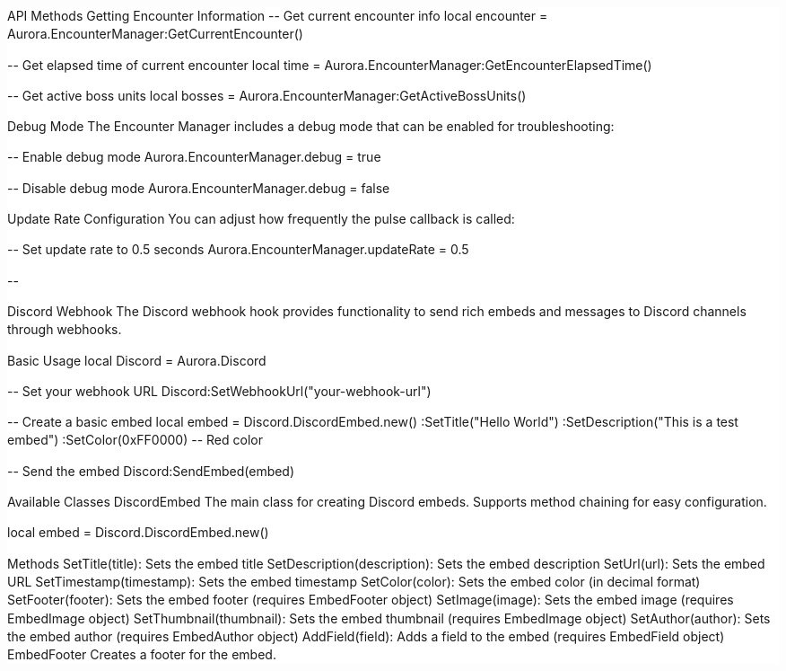 API Methods
Getting Encounter Information
-- Get current encounter info
local encounter = Aurora.EncounterManager:GetCurrentEncounter()

-- Get elapsed time of current encounter
local time = Aurora.EncounterManager:GetEncounterElapsedTime()

-- Get active boss units
local bosses = Aurora.EncounterManager:GetActiveBossUnits()


Debug Mode
The Encounter Manager includes a debug mode that can be enabled for troubleshooting:

-- Enable debug mode
Aurora.EncounterManager.debug = true

-- Disable debug mode
Aurora.EncounterManager.debug = false

Update Rate Configuration
You can adjust how frequently the pulse callback is called:

-- Set update rate to 0.5 seconds
Aurora.EncounterManager.updateRate = 0.5

--

Discord Webhook
The Discord webhook hook provides functionality to send rich embeds and messages to Discord channels through webhooks.

Basic Usage
local Discord = Aurora.Discord

-- Set your webhook URL
Discord:SetWebhookUrl("your-webhook-url")

-- Create a basic embed
local embed = Discord.DiscordEmbed.new()
    :SetTitle("Hello World")
    :SetDescription("This is a test embed")
    :SetColor(0xFF0000) -- Red color

-- Send the embed
Discord:SendEmbed(embed)

Available Classes
DiscordEmbed
The main class for creating Discord embeds. Supports method chaining for easy configuration.

local embed = Discord.DiscordEmbed.new()

Methods
SetTitle(title): Sets the embed title
SetDescription(description): Sets the embed description
SetUrl(url): Sets the embed URL
SetTimestamp(timestamp): Sets the embed timestamp
SetColor(color): Sets the embed color (in decimal format)
SetFooter(footer): Sets the embed footer (requires EmbedFooter object)
SetImage(image): Sets the embed image (requires EmbedImage object)
SetThumbnail(thumbnail): Sets the embed thumbnail (requires EmbedImage object)
SetAuthor(author): Sets the embed author (requires EmbedAuthor object)
AddField(field): Adds a field to the embed (requires EmbedField object)
EmbedFooter
Creates a footer for the embed.
